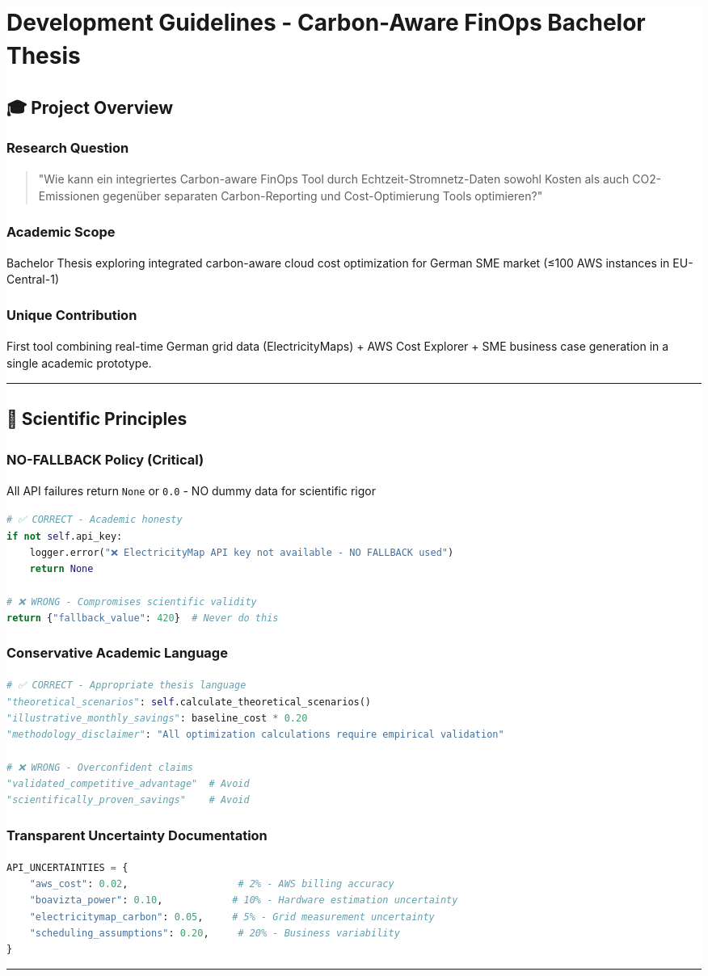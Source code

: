 # Development Guidelines - Carbon-Aware FinOps Bachelor Thesis

## 🎓 **Project Overview**

### **Research Question**
> "Wie kann ein integriertes Carbon-aware FinOps Tool durch Echtzeit-Stromnetz-Daten sowohl Kosten als auch CO2-Emissionen gegenüber separaten Carbon-Reporting und Cost-Optimierung Tools optimieren?"

### **Academic Scope**
Bachelor Thesis exploring integrated carbon-aware cloud cost optimization for German SME market (≤100 AWS instances in EU-Central-1)

### **Unique Contribution**
First tool combining real-time German grid data (ElectricityMaps) + AWS Cost Explorer + SME business case generation in a single academic prototype.

---

## 🔬 **Scientific Principles**

### **NO-FALLBACK Policy (Critical)**
All API failures return `None` or `0.0` - NO dummy data for scientific rigor

```python
# ✅ CORRECT - Academic honesty
if not self.api_key:
    logger.error("❌ ElectricityMap API key not available - NO FALLBACK used")
    return None

# ❌ WRONG - Compromises scientific validity
return {"fallback_value": 420}  # Never do this
```

### **Conservative Academic Language**
```python
# ✅ CORRECT - Appropriate thesis language
"theoretical_scenarios": self.calculate_theoretical_scenarios()
"illustrative_monthly_savings": baseline_cost * 0.20
"methodology_disclaimer": "All optimization calculations require empirical validation"

# ❌ WRONG - Overconfident claims
"validated_competitive_advantage"  # Avoid
"scientifically_proven_savings"    # Avoid
```

### **Transparent Uncertainty Documentation**
```python
API_UNCERTAINTIES = {
    "aws_cost": 0.02,                   # 2% - AWS billing accuracy
    "boavizta_power": 0.10,            # 10% - Hardware estimation uncertainty
    "electricitymap_carbon": 0.05,     # 5% - Grid measurement uncertainty
    "scheduling_assumptions": 0.20,     # 20% - Business variability
}
```

---
